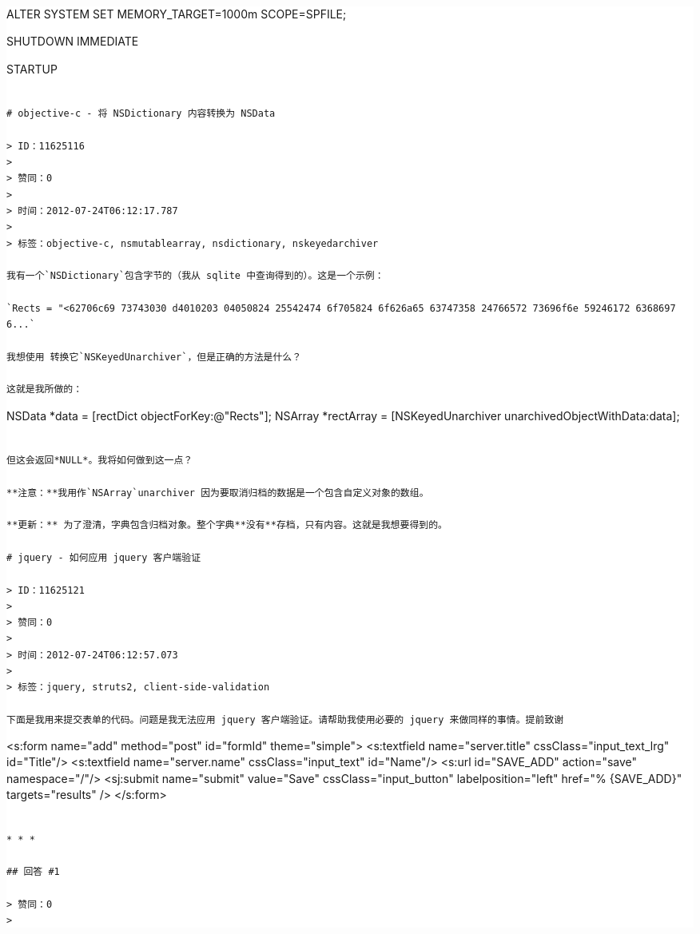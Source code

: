 ALTER SYSTEM SET MEMORY_TARGET=1000m SCOPE=SPFILE;

SHUTDOWN IMMEDIATE

STARTUP 
```

# objective-c - 将 NSDictionary 内容转换为 NSData

> ID：11625116
> 
> 赞同：0
> 
> 时间：2012-07-24T06:12:17.787
> 
> 标签：objective-c, nsmutablearray, nsdictionary, nskeyedarchiver

我有一个`NSDictionary`包含字节的（我从 sqlite 中查询得到的）。这是一个示例：

`Rects = "<62706c69 73743030 d4010203 04050824 25542474 6f705824 6f626a65 63747358 24766572 73696f6e 59246172 63686976...`

我想使用 转换它`NSKeyedUnarchiver`，但是正确的方法是什么？

这就是我所做的：

```
NSData *data = [rectDict objectForKey:@"Rects"];
NSArray *rectArray = [NSKeyedUnarchiver unarchivedObjectWithData:data]; 
```

但这会返回*NULL*。我将如何做到这一点？

**注意：**我用作`NSArray`unarchiver 因为要取消归档的数据是一个包含自定义对象的数组。

**更新：** 为了澄清，字典包含归档对象。整个字典**没有**存档，只有内容。这就是我想要得到的。

# jquery - 如何应用 jquery 客户端验证

> ID：11625121
> 
> 赞同：0
> 
> 时间：2012-07-24T06:12:57.073
> 
> 标签：jquery, struts2, client-side-validation

下面是我用来提交表单的代码。问题是我无法应用 jquery 客户端验证。请帮助我使用必要的 jquery 来做同样的事情。提前致谢

```
<s:form name="add" method="post" id="formId" theme="simple">
    <s:textfield name="server.title" cssClass="input_text_lrg" id="Title"/>
    <s:textfield name="server.name" cssClass="input_text" id="Name"/>
    <s:url id="SAVE_ADD" action="save" namespace="/"/>
    <sj:submit name="submit" value="Save" cssClass="input_button" labelposition="left" href="% {SAVE_ADD}" targets="results" />
</s:form> 
```

* * *

## 回答 #1

> 赞同：0
> 
```